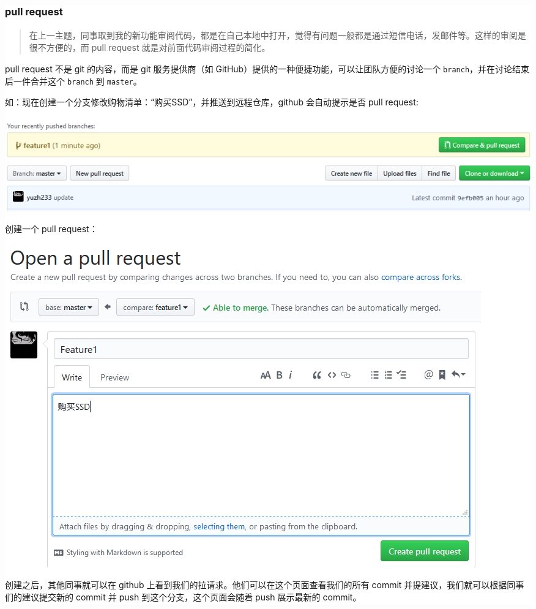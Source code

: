 ### pull request
> 在上一主题，同事取到我的新功能审阅代码，都是在自己本地中打开，觉得有问题一般都是通过短信电话，发邮件等。这样的审阅是很不方便的，而 pull request 就是对前面代码审阅过程的简化。

pull request 不是 git 的内容，而是 git 服务提供商（如 GitHub）提供的一种便捷功能，可以让团队方便的讨论一个 `branch`，并在讨论结束后一件合并这个 `branch` 到 `master`。

如：现在创建一个分支修改购物清单：“购买SSD”，并推送到远程仓库，github 会自动提示是否 pull request:

![](git_img/微信图片_20181005135002.png)

创建一个 pull request：

![](git_img/微信图片_20181005135102.png)

创建之后，其他同事就可以在 github 上看到我们的拉请求。他们可以在这个页面查看我们的所有 commit 并提建议，我们就可以根据同事们的建议提交新的 commit 并 push 到这个分支，这个页面会随着 push 展示最新的 commit。
